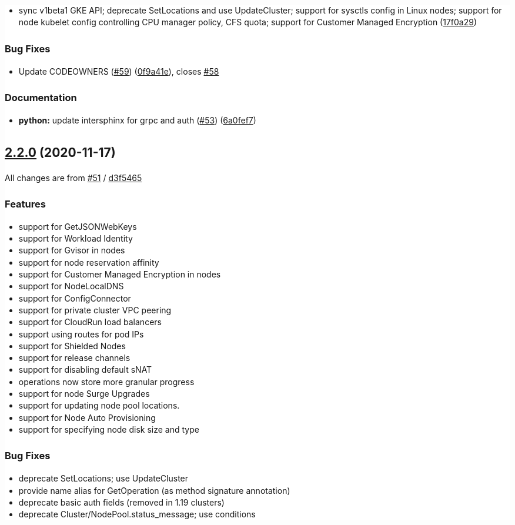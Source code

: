 * sync v1beta1 GKE API; deprecate SetLocations and use UpdateCluster; support for sysctls config in Linux nodes; support for node kubelet config controlling CPU manager policy, CFS quota; support for Customer Managed Encryption ([17f0a29](https://www.github.com/googleapis/python-container/commit/17f0a29401ffeaafca6166f9f6169a83c00b145a))


### Bug Fixes

* Update CODEOWNERS ([#59](https://www.github.com/googleapis/python-container/issues/59)) ([0f9a41e](https://www.github.com/googleapis/python-container/commit/0f9a41eb3394d4940941bc38a3e2e5cb3ad6b8dd)), closes [#58](https://www.github.com/googleapis/python-container/issues/58)


### Documentation

* **python:** update intersphinx for grpc and auth ([#53](https://www.github.com/googleapis/python-container/issues/53)) ([6a0fef7](https://www.github.com/googleapis/python-container/commit/6a0fef7f30976357cc9f42c0213931d1a2c76eac))

## [2.2.0](https://www.github.com/googleapis/python-container/compare/v2.1.0...v2.2.0) (2020-11-17)

All changes are from [#51](https://www.github.com/googleapis/python-container/issues/51) / [d3f5465](https://www.github.com/googleapis/python-container/commit/d3f546574300cd18bb0cb1627f226cfe34ee8098)

### Features

* support for GetJSONWebKeys
* support for Workload Identity
* support for Gvisor in nodes
* support for node reservation affinity
* support for Customer Managed Encryption in nodes
* support for NodeLocalDNS
* support for ConfigConnector
* support for private cluster VPC peering
* support for CloudRun load balancers
* support using routes for pod IPs
* support for Shielded Nodes
* support for release channels
* support for disabling default sNAT
* operations now store more granular progress
* support for node Surge Upgrades
* support for updating node pool locations.
* support for Node Auto Provisioning
* support for specifying node disk size and type

 
  
### Bug Fixes
* deprecate SetLocations; use UpdateCluster
* provide name alias for GetOperation (as method signature annotation)
* deprecate basic auth fields (removed in 1.19 clusters)
* deprecate Cluster/NodePool.status_message; use conditions

